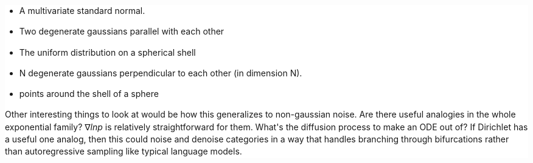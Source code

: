 - A multivariate standard normal.

- Two degenerate gaussians parallel with each other

- The uniform distribution on a spherical shell

- N degenerate gaussians perpendicular to each other (in dimension N).

- points around the shell of a sphere

Other interesting things to look at would be how this generalizes to non-gaussian noise. Are there useful analogies
in the whole exponential family? $\nabla ln p$ is relatively straightforward for them. What's the diffusion process
to make an ODE out of? If Dirichlet has a useful one analog, then this could noise and denoise categories in a way
that handles branching through bifurcations rather than autoregressive sampling like typical language models.


